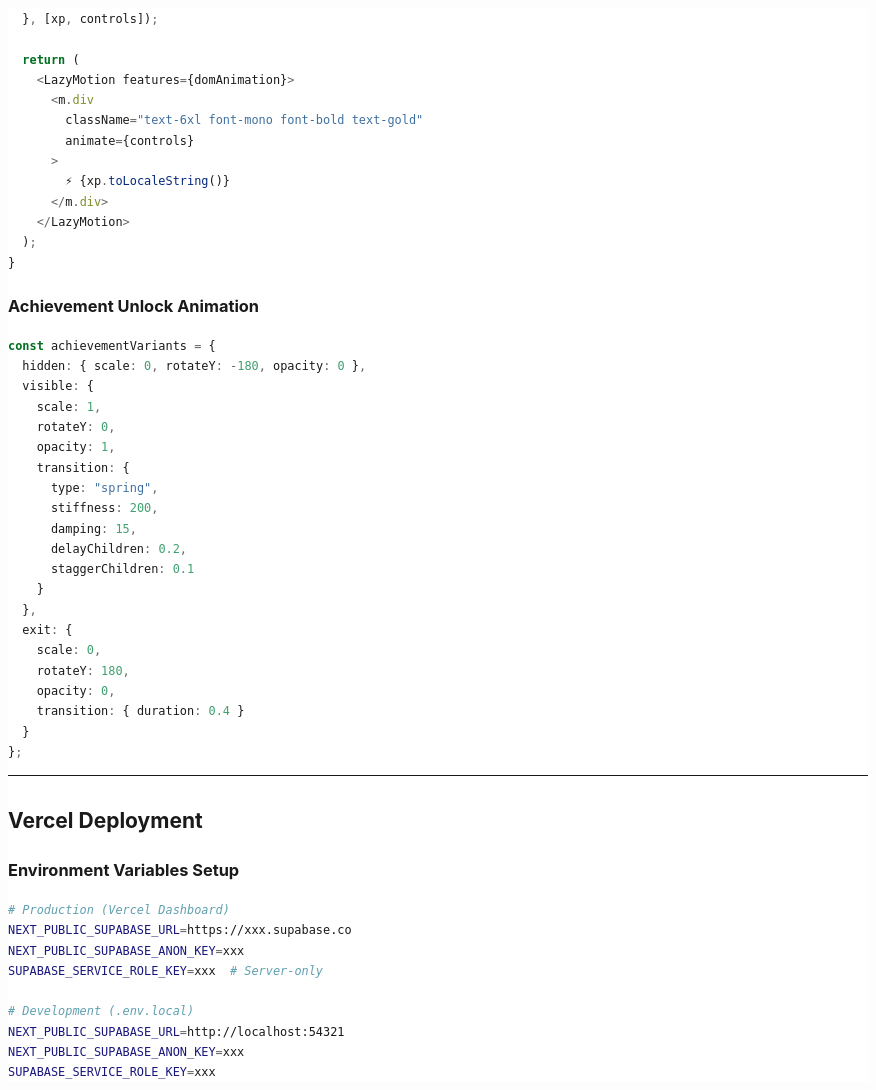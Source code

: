 ```typescript
  }, [xp, controls]);
  
  return (
    <LazyMotion features={domAnimation}>
      <m.div
        className="text-6xl font-mono font-bold text-gold"
        animate={controls}
      >
        ⚡ {xp.toLocaleString()}
      </m.div>
    </LazyMotion>
  );
}
```

### Achievement Unlock Animation
```typescript
const achievementVariants = {
  hidden: { scale: 0, rotateY: -180, opacity: 0 },
  visible: {
    scale: 1,
    rotateY: 0,
    opacity: 1,
    transition: {
      type: "spring",
      stiffness: 200,
      damping: 15,
      delayChildren: 0.2,
      staggerChildren: 0.1
    }
  },
  exit: {
    scale: 0,
    rotateY: 180,
    opacity: 0,
    transition: { duration: 0.4 }
  }
};
```

---

## Vercel Deployment

### Environment Variables Setup
```bash
# Production (Vercel Dashboard)
NEXT_PUBLIC_SUPABASE_URL=https://xxx.supabase.co
NEXT_PUBLIC_SUPABASE_ANON_KEY=xxx
SUPABASE_SERVICE_ROLE_KEY=xxx  # Server-only

# Development (.env.local)
NEXT_PUBLIC_SUPABASE_URL=http://localhost:54321
NEXT_PUBLIC_SUPABASE_ANON_KEY=xxx
SUPABASE_SERVICE_ROLE_KEY=xxx
```
